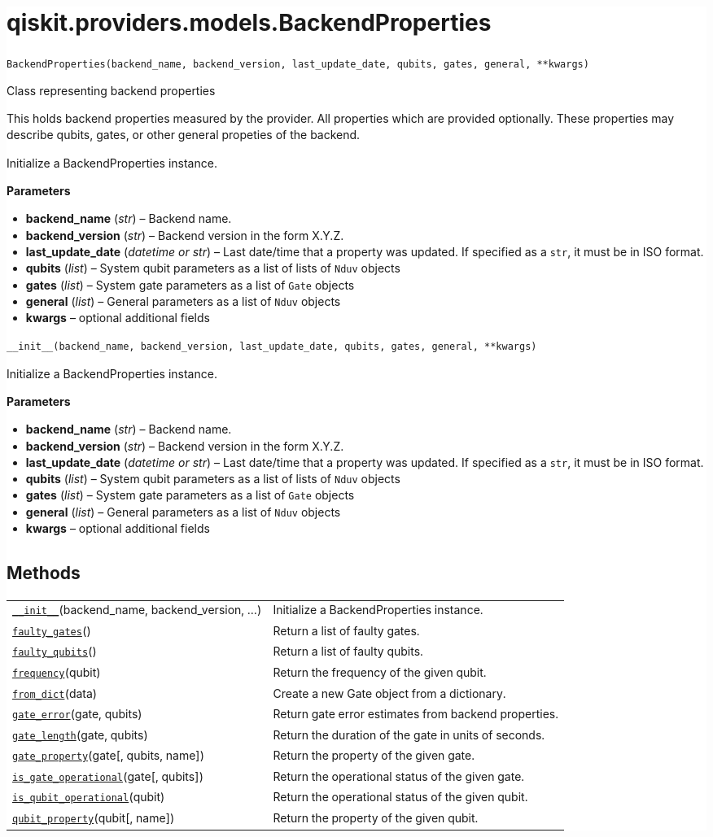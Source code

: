 <span id="qiskit-providers-models-backendproperties" />

# qiskit.providers.models.BackendProperties

<span id="undefined" />

`BackendProperties(backend_name, backend_version, last_update_date, qubits, gates, general, **kwargs)`

Class representing backend properties

This holds backend properties measured by the provider. All properties which are provided optionally. These properties may describe qubits, gates, or other general propeties of the backend.

Initialize a BackendProperties instance.

**Parameters**

*   **backend\_name** (*str*) – Backend name.
*   **backend\_version** (*str*) – Backend version in the form X.Y.Z.
*   **last\_update\_date** (*datetime or str*) – Last date/time that a property was updated. If specified as a `str`, it must be in ISO format.
*   **qubits** (*list*) – System qubit parameters as a list of lists of `Nduv` objects
*   **gates** (*list*) – System gate parameters as a list of `Gate` objects
*   **general** (*list*) – General parameters as a list of `Nduv` objects
*   **kwargs** – optional additional fields

<span id="undefined" />

`__init__(backend_name, backend_version, last_update_date, qubits, gates, general, **kwargs)`

Initialize a BackendProperties instance.

**Parameters**

*   **backend\_name** (*str*) – Backend name.
*   **backend\_version** (*str*) – Backend version in the form X.Y.Z.
*   **last\_update\_date** (*datetime or str*) – Last date/time that a property was updated. If specified as a `str`, it must be in ISO format.
*   **qubits** (*list*) – System qubit parameters as a list of lists of `Nduv` objects
*   **gates** (*list*) – System gate parameters as a list of `Gate` objects
*   **general** (*list*) – General parameters as a list of `Nduv` objects
*   **kwargs** – optional additional fields

## Methods

|                                                                                                                                                                          |                                                                     |
| ------------------------------------------------------------------------------------------------------------------------------------------------------------------------ | ------------------------------------------------------------------- |
| [`__init__`](#qiskit.providers.models.BackendProperties.__init__ "qiskit.providers.models.BackendProperties.__init__")(backend\_name, backend\_version, …)               | Initialize a BackendProperties instance.                            |
| [`faulty_gates`](#qiskit.providers.models.BackendProperties.faulty_gates "qiskit.providers.models.BackendProperties.faulty_gates")()                                     | Return a list of faulty gates.                                      |
| [`faulty_qubits`](#qiskit.providers.models.BackendProperties.faulty_qubits "qiskit.providers.models.BackendProperties.faulty_qubits")()                                  | Return a list of faulty qubits.                                     |
| [`frequency`](#qiskit.providers.models.BackendProperties.frequency "qiskit.providers.models.BackendProperties.frequency")(qubit)                                         | Return the frequency of the given qubit.                            |
| [`from_dict`](#qiskit.providers.models.BackendProperties.from_dict "qiskit.providers.models.BackendProperties.from_dict")(data)                                          | Create a new Gate object from a dictionary.                         |
| [`gate_error`](#qiskit.providers.models.BackendProperties.gate_error "qiskit.providers.models.BackendProperties.gate_error")(gate, qubits)                               | Return gate error estimates from backend properties.                |
| [`gate_length`](#qiskit.providers.models.BackendProperties.gate_length "qiskit.providers.models.BackendProperties.gate_length")(gate, qubits)                            | Return the duration of the gate in units of seconds.                |
| [`gate_property`](#qiskit.providers.models.BackendProperties.gate_property "qiskit.providers.models.BackendProperties.gate_property")(gate\[, qubits, name])             | Return the property of the given gate.                              |
| [`is_gate_operational`](#qiskit.providers.models.BackendProperties.is_gate_operational "qiskit.providers.models.BackendProperties.is_gate_operational")(gate\[, qubits]) | Return the operational status of the given gate.                    |
| [`is_qubit_operational`](#qiskit.providers.models.BackendProperties.is_qubit_operational "qiskit.providers.models.BackendProperties.is_qubit_operational")(qubit)        | Return the operational status of the given qubit.                   |
| [`qubit_property`](#qiskit.providers.models.BackendProperties.qubit_property "qiskit.providers.models.BackendProperties.qubit_property")(qubit\[, name])                 | Return the property of the given qubit.                             |